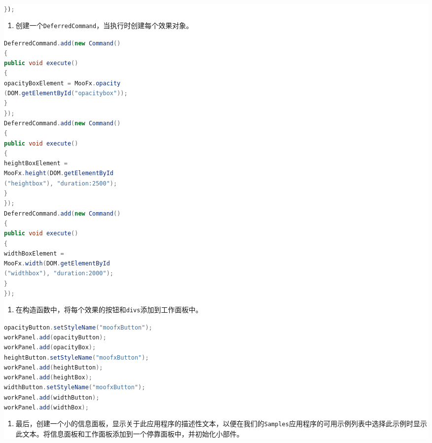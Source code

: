 ```java
});

```

1.  创建一个`DeferredCommand`，当执行时创建每个效果对象。

```java
DeferredCommand.add(new Command()
{
public void execute()
{
opacityBoxElement = MooFx.opacity
(DOM.getElementById("opacitybox"));
}
});
DeferredCommand.add(new Command()
{
public void execute()
{
heightBoxElement =
MooFx.height(DOM.getElementById
("heightbox"), "duration:2500");
}
});
DeferredCommand.add(new Command()
{
public void execute()
{
widthBoxElement =
MooFx.width(DOM.getElementById
("widthbox"), "duration:2000");
}
});

```

1.  在构造函数中，将每个效果的按钮和`divs`添加到工作面板中。

```java
opacityButton.setStyleName("moofxButton");
workPanel.add(opacityButton);
workPanel.add(opacityBox);
heightButton.setStyleName("moofxButton");
workPanel.add(heightButton);
workPanel.add(heightBox);
widthButton.setStyleName("moofxButton");
workPanel.add(widthButton);
workPanel.add(widthBox);

```

1.  最后，创建一个小的信息面板，显示关于此应用程序的描述性文本，以便在我们的`Samples`应用程序的可用示例列表中选择此示例时显示此文本。将信息面板和工作面板添加到一个停靠面板中，并初始化小部件。

